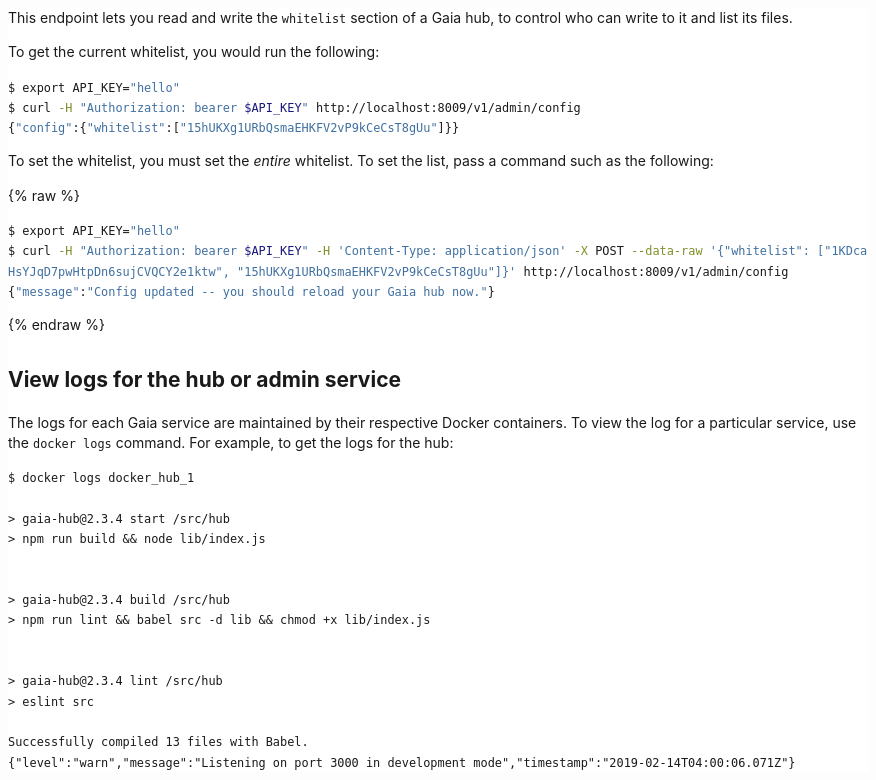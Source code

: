 This endpoint lets you read and write the `whitelist` section of a Gaia hub, to control who can write to it and list its files.

To get the current whitelist, you would run the following:

```bash
$ export API_KEY="hello"
$ curl -H "Authorization: bearer $API_KEY" http://localhost:8009/v1/admin/config
{"config":{"whitelist":["15hUKXg1URbQsmaEHKFV2vP9kCeCsT8gUu"]}}
```

To set the whitelist, you must set the _entire_ whitelist. To set the list, pass a command such as the following:

{% raw %}

```bash
$ export API_KEY="hello"
$ curl -H "Authorization: bearer $API_KEY" -H 'Content-Type: application/json' -X POST --data-raw '{"whitelist": ["1KDcaHsYJqD7pwHtpDn6sujCVQCY2e1ktw", "15hUKXg1URbQsmaEHKFV2vP9kCeCsT8gUu"]}' http://localhost:8009/v1/admin/config
{"message":"Config updated -- you should reload your Gaia hub now."}
```

{% endraw %}

## View logs for the hub or admin service

The logs for each Gaia service are maintained by their respective Docker containers. To view the log for a particular service, use the `docker logs` command. For example, to get the logs for the hub:

```
$ docker logs docker_hub_1

> gaia-hub@2.3.4 start /src/hub
> npm run build && node lib/index.js


> gaia-hub@2.3.4 build /src/hub
> npm run lint && babel src -d lib && chmod +x lib/index.js


> gaia-hub@2.3.4 lint /src/hub
> eslint src

Successfully compiled 13 files with Babel.
{"level":"warn","message":"Listening on port 3000 in development mode","timestamp":"2019-02-14T04:00:06.071Z"}
```
